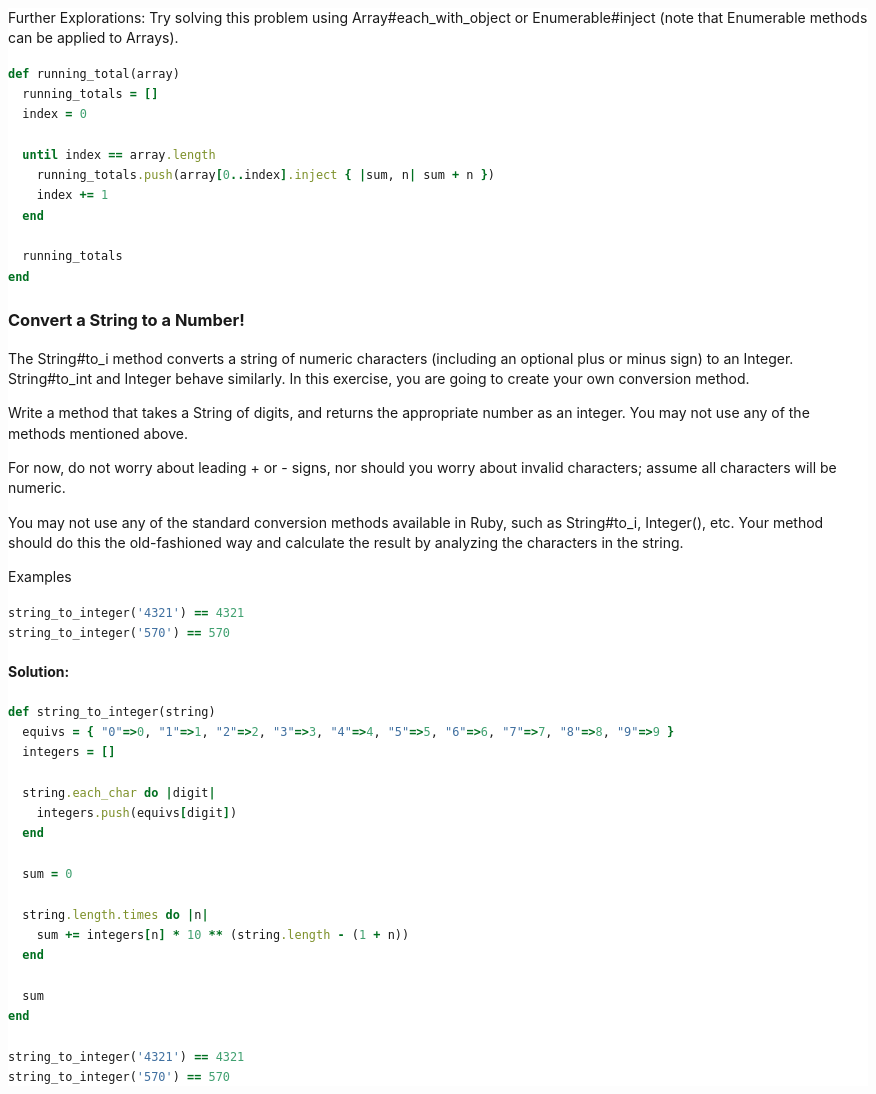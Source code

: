 Further Explorations:
Try solving this problem using Array#each_with_object or Enumerable#inject (note that Enumerable methods can be applied to Arrays).

```ruby
def running_total(array)
  running_totals = []
  index = 0
  
  until index == array.length
    running_totals.push(array[0..index].inject { |sum, n| sum + n })
    index += 1
  end
  
  running_totals
end
```

### Convert a String to a Number!
The String#to_i method converts a string of numeric characters (including an optional plus or minus sign) to an Integer. String#to_int and Integer behave similarly. In this exercise, you are going to create your own conversion method.

Write a method that takes a String of digits, and returns the appropriate number as an integer. You may not use any of the methods mentioned above.

For now, do not worry about leading + or - signs, nor should you worry about invalid characters; assume all characters will be numeric.

You may not use any of the standard conversion methods available in Ruby, such as String#to_i, Integer(), etc. Your method should do this the old-fashioned way and calculate the result by analyzing the characters in the string.

Examples

```ruby
string_to_integer('4321') == 4321
string_to_integer('570') == 570
```

#### Solution: 

```ruby
def string_to_integer(string)
  equivs = { "0"=>0, "1"=>1, "2"=>2, "3"=>3, "4"=>4, "5"=>5, "6"=>6, "7"=>7, "8"=>8, "9"=>9 }
  integers = []
  
  string.each_char do |digit|
    integers.push(equivs[digit])
  end
  
  sum = 0
  
  string.length.times do |n|
    sum += integers[n] * 10 ** (string.length - (1 + n))
  end
  
  sum
end

string_to_integer('4321') == 4321
string_to_integer('570') == 570
```
